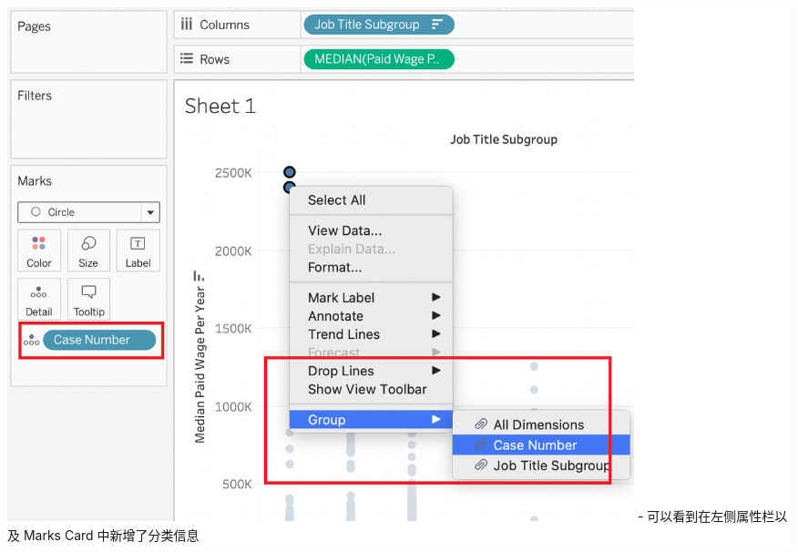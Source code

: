 <img src="/images/2022-04/Snipaste_2022-04-27_14-45-17.png"  width="80%">
- 可以看到在左侧属性栏以及 Marks Card 中新增了分类信息